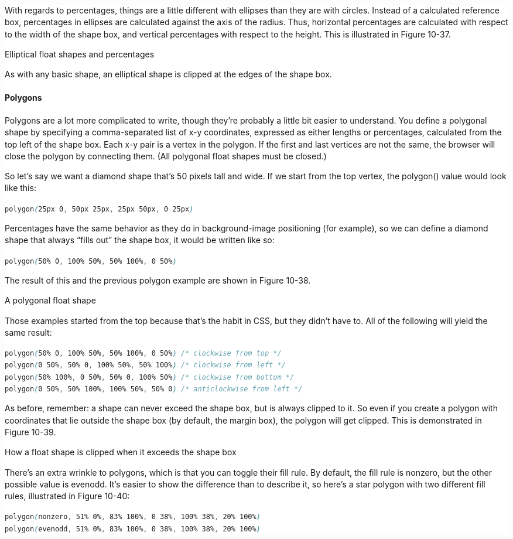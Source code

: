 With regards to percentages, things are a little different with ellipses than they are with circles. Instead of a calculated reference box, percentages in ellipses are calculated against the axis of the radius. Thus, horizontal percentages are calculated with respect to the width of the shape box, and vertical percentages with respect to the height. This is illustrated in Figure 10-37.

<Figures figure="10-37">Elliptical float shapes and percentages</Figures>

As with any basic shape, an elliptical shape is clipped at the edges of the shape box.

#### Polygons

Polygons are a lot more complicated to write, though they’re probably a little bit easier to understand. You define a polygonal shape by specifying a comma-separated list of x-y coordinates, expressed as either lengths or percentages, calculated from the top left of the shape box. Each x-y pair is a vertex in the polygon. If the first and last vertices are not the same, the browser will close the polygon by connecting them. (All polygonal float shapes must be closed.)

So let’s say we want a diamond shape that’s 50 pixels tall and wide. If we start from the top vertex, the polygon() value would look like this:

```css
polygon(25px 0, 50px 25px, 25px 50px, 0 25px)
```

Percentages have the same behavior as they do in background-image positioning (for example), so we can define a diamond shape that always “fills out” the shape box, it would be written like so:

```css
polygon(50% 0, 100% 50%, 50% 100%, 0 50%)
```

The result of this and the previous polygon example are shown in Figure 10-38.

<Figures figure="10-38">A polygonal float shape</Figures>

Those examples started from the top because that’s the habit in CSS, but they didn’t have to. All of the following will yield the same result:

```css
polygon(50% 0, 100% 50%, 50% 100%, 0 50%) /* clockwise from top */
polygon(0 50%, 50% 0, 100% 50%, 50% 100%) /* clockwise from left */
polygon(50% 100%, 0 50%, 50% 0, 100% 50%) /* clockwise from bottom */
polygon(0 50%, 50% 100%, 100% 50%, 50% 0) /* anticlockwise from left */
```

As before, remember: a shape can never exceed the shape box, but is always clipped to it. So even if you create a polygon with coordinates that lie outside the shape box (by default, the margin box), the polygon will get clipped. This is demonstrated in Figure 10-39.

<Figures figure="10-39">How a float shape is clipped when it exceeds the shape box</Figures>

There’s an extra wrinkle to polygons, which is that you can toggle their fill rule. By default, the fill rule is nonzero, but the other possible value is evenodd. It’s easier to show the difference than to describe it, so here’s a star polygon with two different fill rules, illustrated in Figure 10-40:

```css
polygon(nonzero, 51% 0%, 83% 100%, 0 38%, 100% 38%, 20% 100%)
polygon(evenodd, 51% 0%, 83% 100%, 0 38%, 100% 38%, 20% 100%)
```
